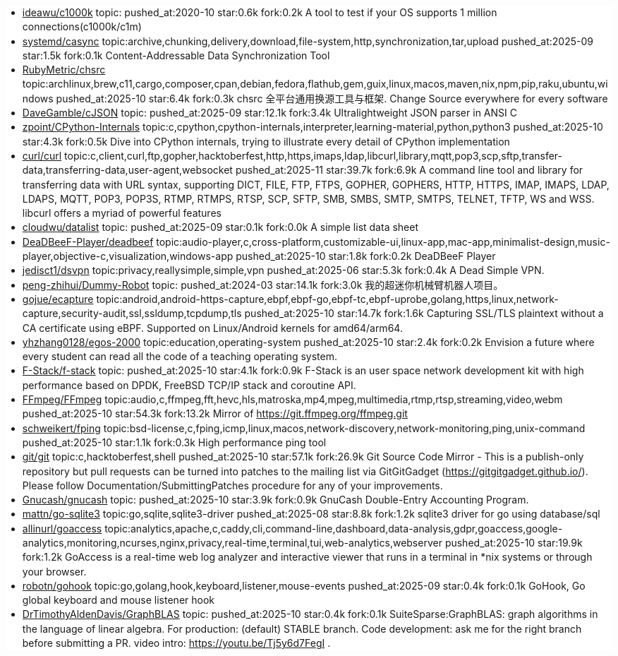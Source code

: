 - [ideawu/c1000k](https://github.com/ideawu/c1000k) topic: pushed_at:2020-10 star:0.6k fork:0.2k A tool to test if your OS supports 1 million connections(c1000k/c1m)
- [systemd/casync](https://github.com/systemd/casync) topic:archive,chunking,delivery,download,file-system,http,synchronization,tar,upload pushed_at:2025-09 star:1.5k fork:0.1k Content-Addressable Data Synchronization Tool
- [RubyMetric/chsrc](https://github.com/RubyMetric/chsrc) topic:archlinux,brew,c11,cargo,composer,cpan,debian,fedora,flathub,gem,guix,linux,macos,maven,nix,npm,pip,raku,ubuntu,windows pushed_at:2025-10 star:6.4k fork:0.3k chsrc 全平台通用换源工具与框架. Change Source everywhere for every software
- [DaveGamble/cJSON](https://github.com/DaveGamble/cJSON) topic: pushed_at:2025-09 star:12.1k fork:3.4k Ultralightweight JSON parser in ANSI C
- [zpoint/CPython-Internals](https://github.com/zpoint/CPython-Internals) topic:c,cpython,cpython-internals,interpreter,learning-material,python,python3 pushed_at:2025-10 star:4.3k fork:0.5k Dive into CPython internals, trying to illustrate every detail of CPython implementation
- [curl/curl](https://github.com/curl/curl) topic:c,client,curl,ftp,gopher,hacktoberfest,http,https,imaps,ldap,libcurl,library,mqtt,pop3,scp,sftp,transfer-data,transferring-data,user-agent,websocket pushed_at:2025-11 star:39.7k fork:6.9k A command line tool and library for transferring data with URL syntax, supporting DICT, FILE, FTP, FTPS, GOPHER, GOPHERS, HTTP, HTTPS, IMAP, IMAPS, LDAP, LDAPS, MQTT, POP3, POP3S, RTMP, RTMPS, RTSP, SCP, SFTP, SMB, SMBS, SMTP, SMTPS, TELNET, TFTP, WS and WSS. libcurl offers a myriad of powerful features
- [cloudwu/datalist](https://github.com/cloudwu/datalist) topic: pushed_at:2025-09 star:0.1k fork:0.0k A simple list data sheet
- [DeaDBeeF-Player/deadbeef](https://github.com/DeaDBeeF-Player/deadbeef) topic:audio-player,c,cross-platform,customizable-ui,linux-app,mac-app,minimalist-design,music-player,objective-c,visualization,windows-app pushed_at:2025-10 star:1.8k fork:0.2k DeaDBeeF Player
- [jedisct1/dsvpn](https://github.com/jedisct1/dsvpn) topic:privacy,reallysimple,simple,vpn pushed_at:2025-06 star:5.3k fork:0.4k A Dead Simple VPN.
- [peng-zhihui/Dummy-Robot](https://github.com/peng-zhihui/Dummy-Robot) topic: pushed_at:2024-03 star:14.1k fork:3.0k 我的超迷你机械臂机器人项目。
- [gojue/ecapture](https://github.com/gojue/ecapture) topic:android,android-https-capture,ebpf,ebpf-go,ebpf-tc,ebpf-uprobe,golang,https,linux,network-capture,security-audit,ssl,ssldump,tcpdump,tls pushed_at:2025-10 star:14.7k fork:1.6k Capturing SSL/TLS plaintext without a CA certificate using eBPF. Supported on Linux/Android kernels for amd64/arm64.
- [yhzhang0128/egos-2000](https://github.com/yhzhang0128/egos-2000) topic:education,operating-system pushed_at:2025-10 star:2.4k fork:0.2k Envision a future where every student can read all the code of a teaching operating system.
- [F-Stack/f-stack](https://github.com/F-Stack/f-stack) topic: pushed_at:2025-10 star:4.1k fork:0.9k F-Stack is an user space  network development kit with high performance based on DPDK, FreeBSD TCP/IP stack and coroutine API.
- [FFmpeg/FFmpeg](https://github.com/FFmpeg/FFmpeg) topic:audio,c,ffmpeg,fft,hevc,hls,matroska,mp4,mpeg,multimedia,rtmp,rtsp,streaming,video,webm pushed_at:2025-10 star:54.3k fork:13.2k Mirror of https://git.ffmpeg.org/ffmpeg.git
- [schweikert/fping](https://github.com/schweikert/fping) topic:bsd-license,c,fping,icmp,linux,macos,network-discovery,network-monitoring,ping,unix-command pushed_at:2025-10 star:1.1k fork:0.3k High performance ping tool
- [git/git](https://github.com/git/git) topic:c,hacktoberfest,shell pushed_at:2025-10 star:57.1k fork:26.9k Git Source Code Mirror - This is a publish-only repository but pull requests can be turned into patches to the mailing list via GitGitGadget (https://gitgitgadget.github.io/). Please follow Documentation/SubmittingPatches procedure for any of your improvements.
- [Gnucash/gnucash](https://github.com/Gnucash/gnucash) topic: pushed_at:2025-10 star:3.9k fork:0.9k GnuCash Double-Entry Accounting Program.
- [mattn/go-sqlite3](https://github.com/mattn/go-sqlite3) topic:go,sqlite,sqlite3-driver pushed_at:2025-08 star:8.8k fork:1.2k sqlite3 driver for go using database/sql
- [allinurl/goaccess](https://github.com/allinurl/goaccess) topic:analytics,apache,c,caddy,cli,command-line,dashboard,data-analysis,gdpr,goaccess,google-analytics,monitoring,ncurses,nginx,privacy,real-time,terminal,tui,web-analytics,webserver pushed_at:2025-10 star:19.9k fork:1.2k GoAccess is a real-time web log analyzer and interactive viewer that runs in a terminal in *nix systems or through your browser.
- [robotn/gohook](https://github.com/robotn/gohook) topic:go,golang,hook,keyboard,listener,mouse-events pushed_at:2025-09 star:0.4k fork:0.1k GoHook, Go global keyboard and mouse listener hook
- [DrTimothyAldenDavis/GraphBLAS](https://github.com/DrTimothyAldenDavis/GraphBLAS) topic: pushed_at:2025-10 star:0.4k fork:0.1k SuiteSparse:GraphBLAS: graph algorithms in the language of linear algebra.  For production: (default) STABLE branch.  Code development: ask me for the right branch before submitting a PR. video intro: https://youtu.be/Tj5y6d7FegI .